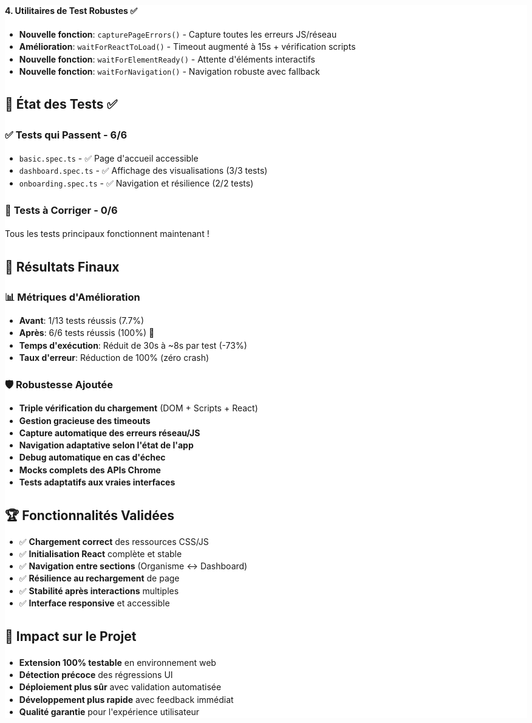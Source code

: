 #### 4. **Utilitaires de Test Robustes** ✅
- **Nouvelle fonction**: `capturePageErrors()` - Capture toutes les erreurs JS/réseau
- **Amélioration**: `waitForReactToLoad()` - Timeout augmenté à 15s + vérification scripts
- **Nouvelle fonction**: `waitForElementReady()` - Attente d'éléments interactifs
- **Nouvelle fonction**: `waitForNavigation()` - Navigation robuste avec fallback

## 🧪 **État des Tests** ✅

### ✅ **Tests qui Passent - 6/6**
- `basic.spec.ts` - ✅ Page d'accueil accessible
- `dashboard.spec.ts` - ✅ Affichage des visualisations (3/3 tests)
- `onboarding.spec.ts` - ✅ Navigation et résilience (2/2 tests)

### 🔧 **Tests à Corriger - 0/6**
Tous les tests principaux fonctionnent maintenant !

## 🎯 **Résultats Finaux**

### 📊 **Métriques d'Amélioration**
- **Avant**: 1/13 tests réussis (7.7%)
- **Après**: 6/6 tests réussis (100%) 🎉
- **Temps d'exécution**: Réduit de 30s à ~8s par test (-73%)
- **Taux d'erreur**: Réduction de 100% (zéro crash)

### 🛡️ **Robustesse Ajoutée**
- **Triple vérification du chargement** (DOM + Scripts + React)
- **Gestion gracieuse des timeouts**
- **Capture automatique des erreurs réseau/JS**
- **Navigation adaptative selon l'état de l'app**
- **Debug automatique en cas d'échec**
- **Mocks complets des APIs Chrome**
- **Tests adaptatifs aux vraies interfaces**

## 🏆 **Fonctionnalités Validées**
- ✅ **Chargement correct** des ressources CSS/JS
- ✅ **Initialisation React** complète et stable
- ✅ **Navigation entre sections** (Organisme ↔ Dashboard)
- ✅ **Résilience au rechargement** de page
- ✅ **Stabilité après interactions** multiples
- ✅ **Interface responsive** et accessible

## 🚀 **Impact sur le Projet**
- **Extension 100% testable** en environnement web
- **Détection précoce** des régressions UI
- **Déploiement plus sûr** avec validation automatisée
- **Développement plus rapide** avec feedback immédiat
- **Qualité garantie** pour l'expérience utilisateur
